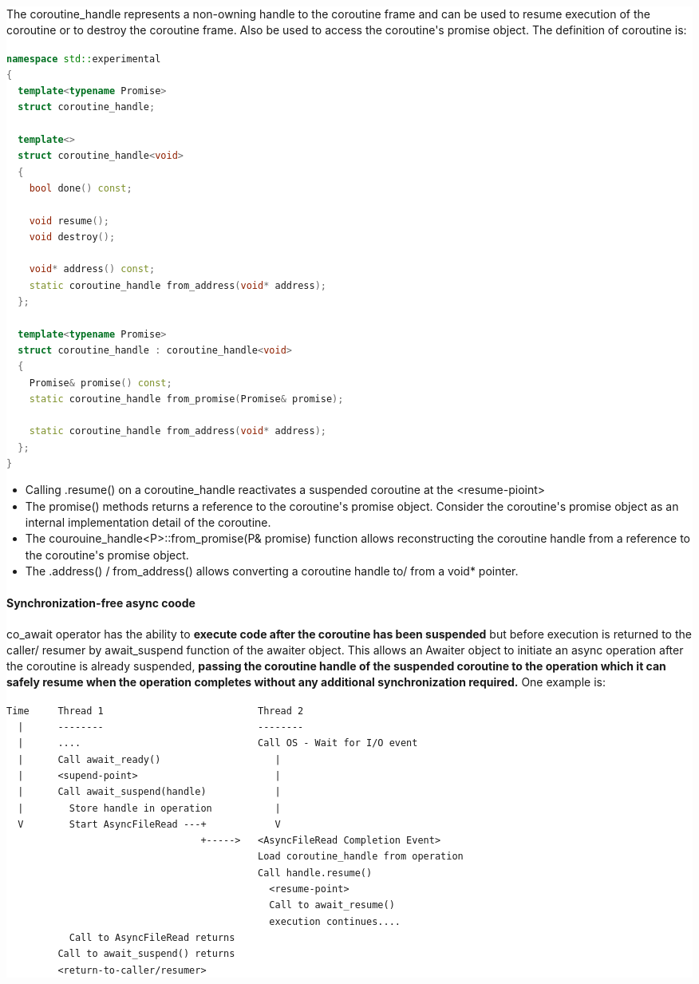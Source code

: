 The coroutine_handle represents a non-owning handle to the coroutine frame and can be used to resume execution of the coroutine or to destroy the coroutine frame. Also be used to access the coroutine's promise object. The definition of coroutine is:

```c++
namespace std::experimental
{
  template<typename Promise>
  struct coroutine_handle;

  template<>
  struct coroutine_handle<void>
  {
    bool done() const;

    void resume();
    void destroy();

    void* address() const;
    static coroutine_handle from_address(void* address);
  };

  template<typename Promise>
  struct coroutine_handle : coroutine_handle<void>
  {
    Promise& promise() const;
    static coroutine_handle from_promise(Promise& promise);

    static coroutine_handle from_address(void* address);
  };
}
```

+ Calling .resume() on a coroutine_handle reactivates a suspended coroutine at the \<resume-pioint>
+ The promise() methods returns a reference to the coroutine's promise object. Consider the coroutine's promise object as an internal implementation detail of the coroutine.
+ The courouine_handle\<P>::from_promise(P& promise) function allows reconstructing the coroutine handle from a reference to the coroutine's promise object.
+ The .address() / from_address() allows converting a coroutine handle to/ from a void* pointer.

#### Synchronization-free async coode

co_await operator has the ability to **execute code after the coroutine has been suspended** but before execution is returned to the caller/ resumer by await_suspend function of the awaiter object. This allows an Awaiter object to initiate an async operation after the coroutine is already suspended, **passing the coroutine handle of the suspended coroutine to the operation which it can safely resume when the operation completes without any additional synchronization required.** One example is:

```
Time     Thread 1                           Thread 2
  |      --------                           --------
  |      ....                               Call OS - Wait for I/O event
  |      Call await_ready()                    |
  |      <supend-point>                        |
  |      Call await_suspend(handle)            |
  |        Store handle in operation           |
  V        Start AsyncFileRead ---+            V
                                  +----->   <AsyncFileRead Completion Event>
                                            Load coroutine_handle from operation
                                            Call handle.resume()
                                              <resume-point>
                                              Call to await_resume()
                                              execution continues....
           Call to AsyncFileRead returns
         Call to await_suspend() returns
         <return-to-caller/resumer>
```